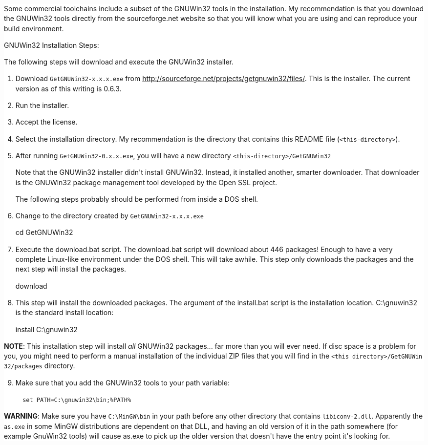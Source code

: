   Some commercial toolchains include a subset of the GNUWin32 tools in the
  installation.  My recommendation is that you download the GNUWin32 tools
  directly from the sourceforge.net website so that you will know what you are
  using and can reproduce your build environment.

  GNUWin32 Installation Steps:

  The following steps will download and execute the GNUWin32 installer.

1. Download `GetGNUWin32-x.x.x.exe` from
   <http://sourceforge.net/projects/getgnuwin32/files/>.  This is the
   installer.  The current version as of this writing is 0.6.3.

2. Run the installer.

3. Accept the license.

4. Select the installation directory.  My recommendation is the
   directory that contains this README file (`<this-directory>`).

5. After running `GetGNUWin32-0.x.x.exe`, you will have a new directory
   `<this-directory>/GetGNUWin32`

   Note that the GNUWin32 installer didn't install GNUWin32.  Instead, it
   installed another, smarter downloader.  That downloader is the GNUWin32
   package management tool developed by the Open SSL project.

   The following steps probably should be performed from inside a DOS shell.

6. Change to the directory created by `GetGNUWin32-x.x.x.exe`

      cd GetGNUWin32

7. Execute the download.bat script.  The download.bat script will download
   about 446 packages!  Enough to have a very complete Linux-like environment
   under the DOS shell.  This will take awhile.  This step only downloads
   the packages and the next step will install the packages.

      download

8. This step will install the downloaded packages.  The argument of the
   install.bat script is the installation location.  C:\gnuwin32 is the
   standard install location:

     install C:\gnuwin32

  **NOTE**:  This installation step will install *all* GNUWin32 packages... far
  more than you will ever need.  If disc space is a problem for you, you might
  need to perform a manual installation of the individual ZIP files that you
  will find in the `<this directory>/GetGNUWin32/packages` directory.

9. Make sure that you add the GNUWin32 tools to your path variable:

         set PATH=C:\gnuwin32\bin;%PATH%

  **WARNING**:  Make sure you have `C:\MinGW\bin` in your path before any other
  directory that contains `libiconv-2.dll`. Apparently the `as.exe` in some
  MinGW distributions are dependent on that DLL, and having an old
  version of it in the path somewhere (for example GnuWin32 tools) will
  cause as.exe to pick up the older version that doesn't have the entry
  point it's looking for.

